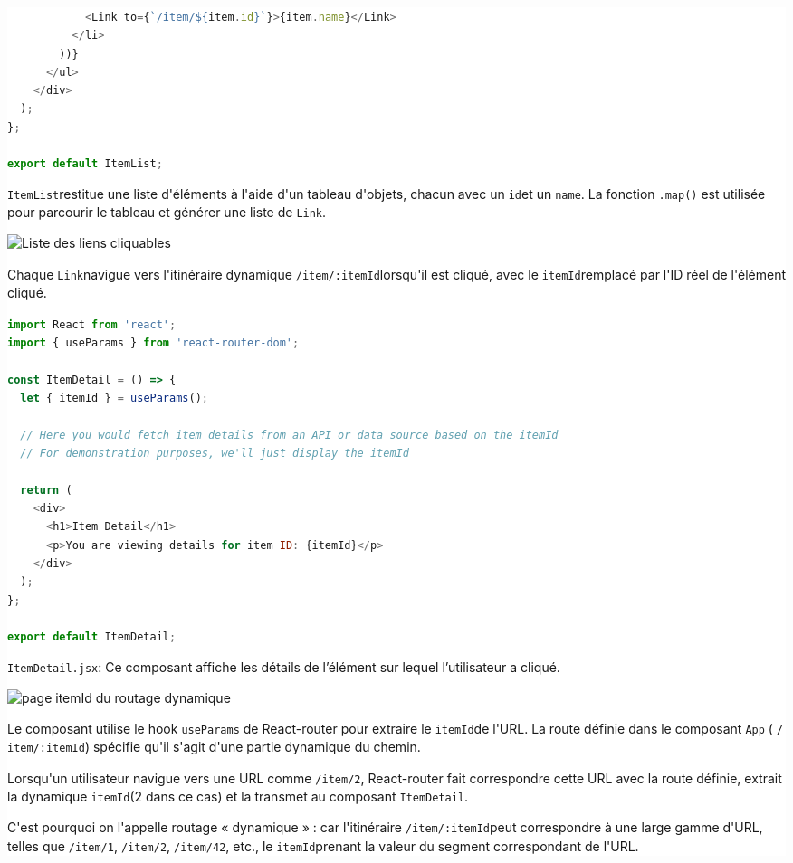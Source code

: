 ```javascript
            <Link to={`/item/${item.id}`}>{item.name}</Link>
          </li>
        ))}
      </ul>
    </div>
  );
};

export default ItemList;
```

`ItemList`restitue une liste d'éléments à l'aide d'un tableau d'objets, chacun avec un `id`et un `name`. La fonction `.map()` est utilisée pour parcourir le tableau et générer une liste de `Link`.

![Liste des liens cliquables](https://ucarecdn.com/d33f3338-7a5c-4874-8a9b-c1b33dee9436/)

Chaque `Link`navigue vers l'itinéraire dynamique `/item/:itemId`lorsqu'il est cliqué, avec le `itemId`remplacé par l'ID réel de l'élément cliqué.

```javascript
import React from 'react';
import { useParams } from 'react-router-dom';

const ItemDetail = () => {
  let { itemId } = useParams();

  // Here you would fetch item details from an API or data source based on the itemId
  // For demonstration purposes, we'll just display the itemId

  return (
    <div>
      <h1>Item Detail</h1>
      <p>You are viewing details for item ID: {itemId}</p>
    </div>
  );
};

export default ItemDetail;
```

`ItemDetail.jsx`: Ce composant affiche les détails de l’élément sur lequel l’utilisateur a cliqué.

![page itemId du routage dynamique](https://ucarecdn.com/23141731-bc72-4025-89a9-f74824886a27/)

Le composant utilise le hook `useParams` de React-router pour extraire le `itemId`de l'URL. La route définie dans le composant `App` ( `/item/:itemId`) spécifie qu'il s'agit d'une partie dynamique du chemin.&#x20;

Lorsqu'un utilisateur navigue vers une URL comme `/item/2`, React-router fait correspondre cette URL avec la route définie, extrait la dynamique `itemId`(2 dans ce cas) et la transmet au composant `ItemDetail`.

C'est pourquoi on l'appelle routage « dynamique » : car l'itinéraire `/item/:itemId`peut correspondre à une large gamme d'URL, telles que `/item/1`, `/item/2`, `/item/42`, etc., le `itemId`prenant la valeur du segment correspondant de l'URL.
